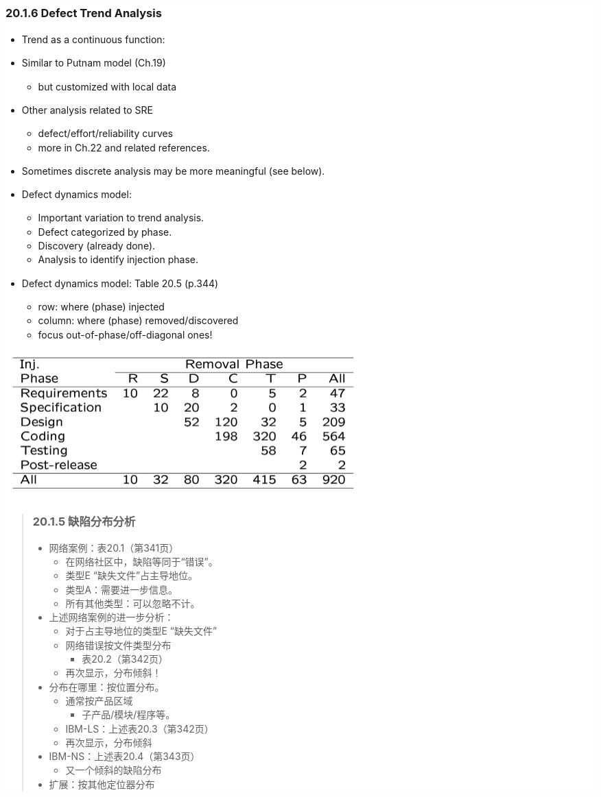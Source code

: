 > 

### 20.1.6 Defect Trend Analysis

*  Trend as a continuous function:
  * Similar to Putnam model (Ch.19) 
    * but customized with local data
  * Other analysis related to SRE
    * defect/effort/reliability curves
    * more in Ch.22 and related references.
  * Sometimes discrete analysis may be more meaningful (see below).



* Defect dynamics model:
  * Important variation to trend analysis.
  * Defect categorized by phase.
  * Discovery (already done).
  * Analysis to identify injection phase.



* Defect dynamics model: Table 20.5 (p.344)
  * row: where (phase) injected
  * column: where (phase) removed/discovered 
  * focus out-of-phase/off-diagonal ones!

<img src="./Chapter 20. Defect Classification and Analysis/Screenshot 2024-04-21 at 21.15.38.png" alt="Screenshot 2024-04-21 at 21.15.38" style="zoom:50%;" />

> ### 20.1.5 缺陷分布分析
>
> - 网络案例：表20.1（第341页）
>   - 在网络社区中，缺陷等同于“错误”。
>   - 类型E “缺失文件”占主导地位。
>   - 类型A：需要进一步信息。
>   - 所有其他类型：可以忽略不计。
> - 上述网络案例的进一步分析：
>   - 对于占主导地位的类型E “缺失文件”
>   - 网络错误按文件类型分布
>     - 表20.2（第342页）
>   - 再次显示，分布倾斜！
> - 分布在哪里：按位置分布。
>   - 通常按产品区域
>     - 子产品/模块/程序等。
>   - IBM-LS：上述表20.3（第342页）
>   - 再次显示，分布倾斜
> - IBM-NS：上述表20.4（第343页）
>   - 又一个倾斜的缺陷分布
> - 扩展：按其他定位器分布